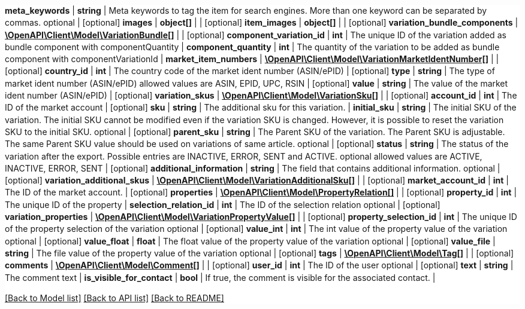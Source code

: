 **meta_keywords** | **string** | Meta keywords to tag the item for search engines. More than one keyword can be separated by commas. optional | [optional] 
**images** | **object[]** |  | [optional] 
**item_images** | **object[]** |  | [optional] 
**variation_bundle_components** | [**\OpenAPI\Client\Model\VariationBundle[]**](VariationBundle.md) |  | [optional] 
**component_variation_id** | **int** | The unique ID of the variation added as bundle component  with componentQuantity | 
**component_quantity** | **int** | The quantity of the variation to be added as bundle component  with componentVariationId | 
**market_item_numbers** | [**\OpenAPI\Client\Model\VariationMarketIdentNumber[]**](VariationMarketIdentNumber.md) |  | [optional] 
**country_id** | **int** | The country code of the market ident number (ASIN/ePID) | [optional] 
**type** | **string** | The type of market ident number (ASIN/ePID) allowed values are ASIN, EPID, UPC, RSIN | [optional] 
**value** | **string** | The value of the market ident number (ASIN/ePID) | [optional] 
**variation_skus** | [**\OpenAPI\Client\Model\VariationSku[]**](VariationSku.md) |  | [optional] 
**account_id** | **int** | The ID of the market account | [optional] 
**sku** | **string** | The additional sku for this variation. | 
**initial_sku** | **string** | The initial SKU of the variation. The initial SKU cannot be modified even if the variation SKU is changed. However, it is possible to reset the variation SKU to the initial SKU. optional | [optional] 
**parent_sku** | **string** | The Parent SKU of the variation. The Parent SKU is adjustable. The same Parent SKU value should be used on variations of same article. optional | [optional] 
**status** | **string** | The status of the variation after the export. Possible entries are INACTIVE, ERROR, SENT and ACTIVE. optional allowed values are ACTIVE, INACTIVE, ERROR, SENT | [optional] 
**additional_information** | **string** | The field that contains additional information. optional | [optional] 
**variation_additional_skus** | [**\OpenAPI\Client\Model\VariationAdditionalSku[]**](VariationAdditionalSku.md) |  | [optional] 
**market_account_id** | **int** | The ID of the market account. | [optional] 
**properties** | [**\OpenAPI\Client\Model\PropertyRelation[]**](PropertyRelation.md) |  | [optional] 
**property_id** | **int** | The unique ID of the property | 
**selection_relation_id** | **int** | The ID of the selection relation optional | [optional] 
**variation_properties** | [**\OpenAPI\Client\Model\VariationPropertyValue[]**](VariationPropertyValue.md) |  | [optional] 
**property_selection_id** | **int** | The unique ID of the property selection of the variation optional | [optional] 
**value_int** | **int** | The int value of the property value of the variation optional | [optional] 
**value_float** | **float** | The float value of the property value of the variation optional | [optional] 
**value_file** | **string** | The file value of the property value of the variation optional | [optional] 
**tags** | [**\OpenAPI\Client\Model\Tag[]**](Tag.md) |  | [optional] 
**comments** | [**\OpenAPI\Client\Model\Comment[]**](Comment.md) |  | [optional] 
**user_id** | **int** | The ID of the user optional | [optional] 
**text** | **string** | The comment text | 
**is_visible_for_contact** | **bool** | If true, the comment is visible for the associated contact. | 

[[Back to Model list]](../../README.md#documentation-for-models) [[Back to API list]](../../README.md#documentation-for-api-endpoints) [[Back to README]](../../README.md)


